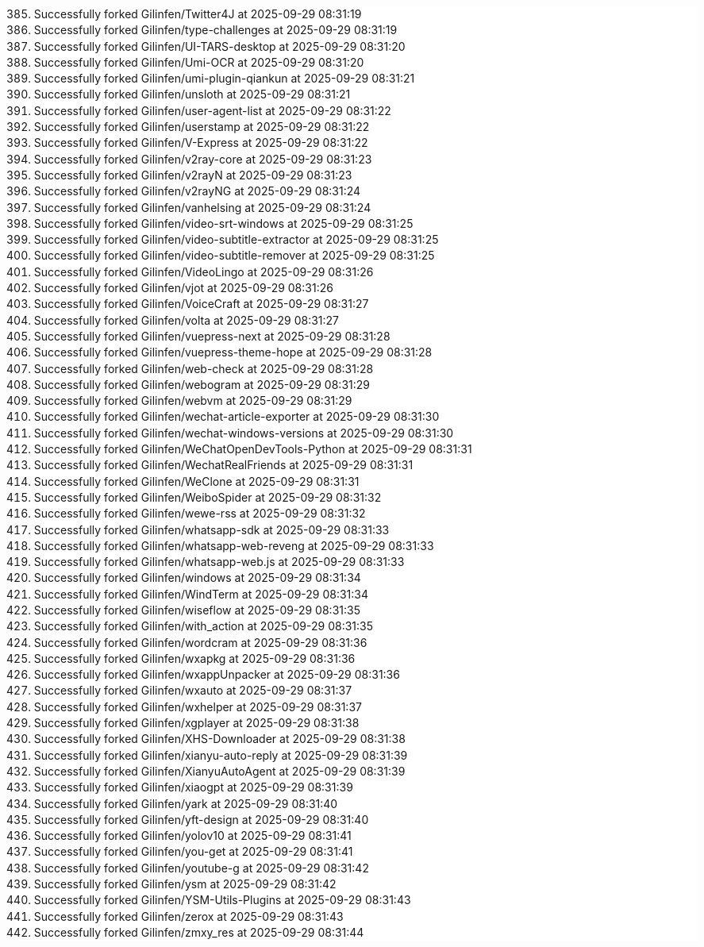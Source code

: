 385. Successfully forked Gilinfen/Twitter4J at 2025-09-29 08:31:19
386. Successfully forked Gilinfen/type-challenges at 2025-09-29 08:31:19
387. Successfully forked Gilinfen/UI-TARS-desktop at 2025-09-29 08:31:20
388. Successfully forked Gilinfen/Umi-OCR at 2025-09-29 08:31:20
389. Successfully forked Gilinfen/umi-plugin-qiankun at 2025-09-29 08:31:21
390. Successfully forked Gilinfen/unsloth at 2025-09-29 08:31:21
391. Successfully forked Gilinfen/user-agent-list at 2025-09-29 08:31:22
392. Successfully forked Gilinfen/userstamp at 2025-09-29 08:31:22
393. Successfully forked Gilinfen/V-Express at 2025-09-29 08:31:22
394. Successfully forked Gilinfen/v2ray-core at 2025-09-29 08:31:23
395. Successfully forked Gilinfen/v2rayN at 2025-09-29 08:31:23
396. Successfully forked Gilinfen/v2rayNG at 2025-09-29 08:31:24
397. Successfully forked Gilinfen/vanhelsing at 2025-09-29 08:31:24
398. Successfully forked Gilinfen/video-srt-windows at 2025-09-29 08:31:25
399. Successfully forked Gilinfen/video-subtitle-extractor at 2025-09-29 08:31:25
400. Successfully forked Gilinfen/video-subtitle-remover at 2025-09-29 08:31:25
401. Successfully forked Gilinfen/VideoLingo at 2025-09-29 08:31:26
402. Successfully forked Gilinfen/vjot at 2025-09-29 08:31:26
403. Successfully forked Gilinfen/VoiceCraft at 2025-09-29 08:31:27
404. Successfully forked Gilinfen/volta at 2025-09-29 08:31:27
405. Successfully forked Gilinfen/vuepress-next at 2025-09-29 08:31:28
406. Successfully forked Gilinfen/vuepress-theme-hope at 2025-09-29 08:31:28
407. Successfully forked Gilinfen/web-check at 2025-09-29 08:31:28
408. Successfully forked Gilinfen/webogram at 2025-09-29 08:31:29
409. Successfully forked Gilinfen/webvm at 2025-09-29 08:31:29
410. Successfully forked Gilinfen/wechat-article-exporter at 2025-09-29 08:31:30
411. Successfully forked Gilinfen/wechat-windows-versions at 2025-09-29 08:31:30
412. Successfully forked Gilinfen/WeChatOpenDevTools-Python at 2025-09-29 08:31:31
413. Successfully forked Gilinfen/WechatRealFriends at 2025-09-29 08:31:31
414. Successfully forked Gilinfen/WeClone at 2025-09-29 08:31:31
415. Successfully forked Gilinfen/WeiboSpider at 2025-09-29 08:31:32
416. Successfully forked Gilinfen/wewe-rss at 2025-09-29 08:31:32
417. Successfully forked Gilinfen/whatsapp-sdk at 2025-09-29 08:31:33
418. Successfully forked Gilinfen/whatsapp-web-reveng at 2025-09-29 08:31:33
419. Successfully forked Gilinfen/whatsapp-web.js at 2025-09-29 08:31:33
420. Successfully forked Gilinfen/windows at 2025-09-29 08:31:34
421. Successfully forked Gilinfen/WindTerm at 2025-09-29 08:31:34
422. Successfully forked Gilinfen/wiseflow at 2025-09-29 08:31:35
423. Successfully forked Gilinfen/with_action at 2025-09-29 08:31:35
424. Successfully forked Gilinfen/wordcram at 2025-09-29 08:31:36
425. Successfully forked Gilinfen/wxapkg at 2025-09-29 08:31:36
426. Successfully forked Gilinfen/wxappUnpacker at 2025-09-29 08:31:36
427. Successfully forked Gilinfen/wxauto at 2025-09-29 08:31:37
428. Successfully forked Gilinfen/wxhelper at 2025-09-29 08:31:37
429. Successfully forked Gilinfen/xgplayer at 2025-09-29 08:31:38
430. Successfully forked Gilinfen/XHS-Downloader at 2025-09-29 08:31:38
431. Successfully forked Gilinfen/xianyu-auto-reply at 2025-09-29 08:31:39
432. Successfully forked Gilinfen/XianyuAutoAgent at 2025-09-29 08:31:39
433. Successfully forked Gilinfen/xiaogpt at 2025-09-29 08:31:39
434. Successfully forked Gilinfen/yark at 2025-09-29 08:31:40
435. Successfully forked Gilinfen/yft-design at 2025-09-29 08:31:40
436. Successfully forked Gilinfen/yolov10 at 2025-09-29 08:31:41
437. Successfully forked Gilinfen/you-get at 2025-09-29 08:31:41
438. Successfully forked Gilinfen/youtube-g at 2025-09-29 08:31:42
439. Successfully forked Gilinfen/ysm at 2025-09-29 08:31:42
440. Successfully forked Gilinfen/YSM-Utils-Plugins at 2025-09-29 08:31:43
441. Successfully forked Gilinfen/zerox at 2025-09-29 08:31:43
442. Successfully forked Gilinfen/zmxy_res at 2025-09-29 08:31:44
